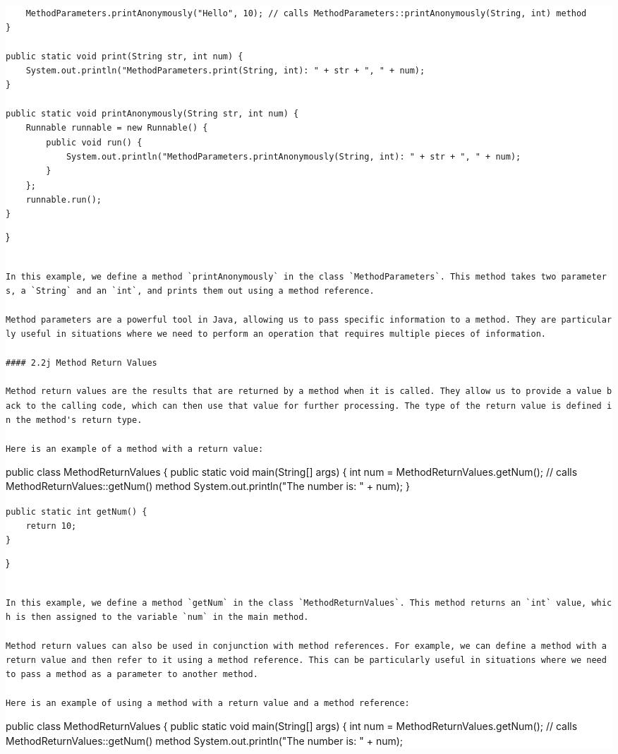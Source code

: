         MethodParameters.printAnonymously("Hello", 10); // calls MethodParameters::printAnonymously(String, int) method
    }

    public static void print(String str, int num) {
        System.out.println("MethodParameters.print(String, int): " + str + ", " + num);
    }

    public static void printAnonymously(String str, int num) {
        Runnable runnable = new Runnable() {
            public void run() {
                System.out.println("MethodParameters.printAnonymously(String, int): " + str + ", " + num);
            }
        };
        runnable.run();
    }
}
```

In this example, we define a method `printAnonymously` in the class `MethodParameters`. This method takes two parameters, a `String` and an `int`, and prints them out using a method reference.

Method parameters are a powerful tool in Java, allowing us to pass specific information to a method. They are particularly useful in situations where we need to perform an operation that requires multiple pieces of information.

#### 2.2j Method Return Values

Method return values are the results that are returned by a method when it is called. They allow us to provide a value back to the calling code, which can then use that value for further processing. The type of the return value is defined in the method's return type.

Here is an example of a method with a return value:

```
public class MethodReturnValues {
    public static void main(String[] args) {
        int num = MethodReturnValues.getNum(); // calls MethodReturnValues::getNum() method
        System.out.println("The number is: " + num);
    }

    public static int getNum() {
        return 10;
    }
}
```

In this example, we define a method `getNum` in the class `MethodReturnValues`. This method returns an `int` value, which is then assigned to the variable `num` in the main method.

Method return values can also be used in conjunction with method references. For example, we can define a method with a return value and then refer to it using a method reference. This can be particularly useful in situations where we need to pass a method as a parameter to another method.

Here is an example of using a method with a return value and a method reference:

```
public class MethodReturnValues {
    public static void main(String[] args) {
        int num = MethodReturnValues.getNum(); // calls MethodReturnValues::getNum() method
        System.out.println("The number is: " + num);
